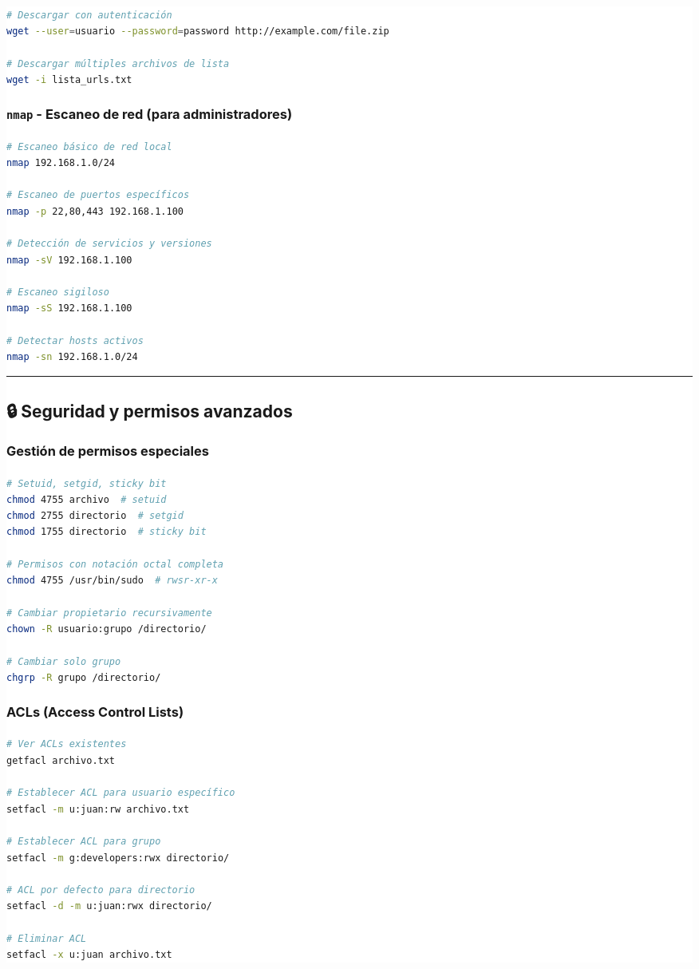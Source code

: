 ```bash
# Descargar con autenticación
wget --user=usuario --password=password http://example.com/file.zip

# Descargar múltiples archivos de lista
wget -i lista_urls.txt
```

### `nmap` - Escaneo de red (para administradores)
```bash
# Escaneo básico de red local
nmap 192.168.1.0/24

# Escaneo de puertos específicos
nmap -p 22,80,443 192.168.1.100

# Detección de servicios y versiones
nmap -sV 192.168.1.100

# Escaneo sigiloso
nmap -sS 192.168.1.100

# Detectar hosts activos
nmap -sn 192.168.1.0/24
```

---

## 🔒 Seguridad y permisos avanzados

### Gestión de permisos especiales
```bash
# Setuid, setgid, sticky bit
chmod 4755 archivo  # setuid
chmod 2755 directorio  # setgid
chmod 1755 directorio  # sticky bit

# Permisos con notación octal completa
chmod 4755 /usr/bin/sudo  # rwsr-xr-x

# Cambiar propietario recursivamente
chown -R usuario:grupo /directorio/

# Cambiar solo grupo
chgrp -R grupo /directorio/
```

### ACLs (Access Control Lists)
```bash
# Ver ACLs existentes
getfacl archivo.txt

# Establecer ACL para usuario específico
setfacl -m u:juan:rw archivo.txt

# Establecer ACL para grupo
setfacl -m g:developers:rwx directorio/

# ACL por defecto para directorio
setfacl -d -m u:juan:rwx directorio/

# Eliminar ACL
setfacl -x u:juan archivo.txt

```